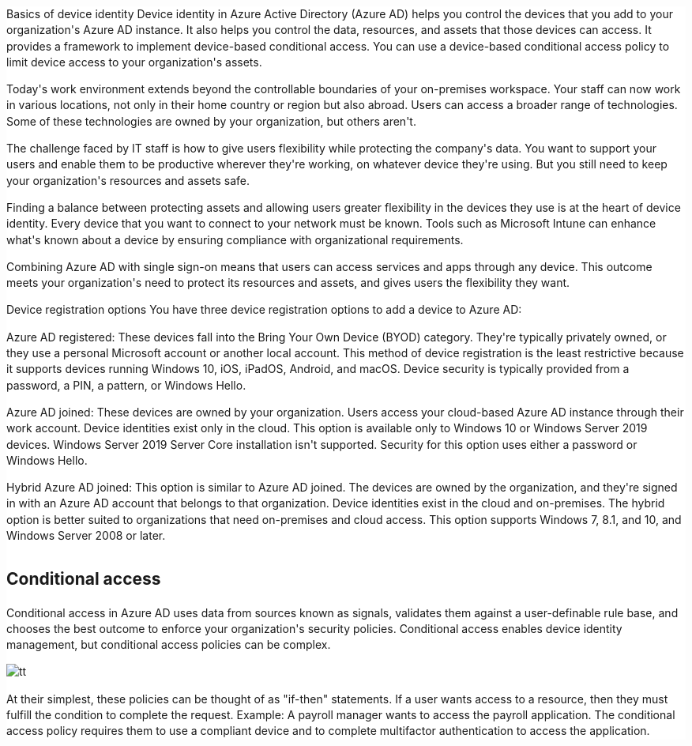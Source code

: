 Basics of device identity
Device identity in Azure Active Directory (Azure AD) helps you control the devices that you add to your organization's Azure AD instance. It also helps you control the data, resources, and assets that those devices can access. It provides a framework to implement device-based conditional access. You can use a device-based conditional access policy to limit device access to your organization's assets.

Today's work environment extends beyond the controllable boundaries of your on-premises workspace. Your staff can now work in various locations, not only in their home country or region but also abroad. Users can access a broader range of technologies. Some of these technologies are owned by your organization, but others aren't.

The challenge faced by IT staff is how to give users flexibility while protecting the company's data. You want to support your users and enable them to be productive wherever they're working, on whatever device they're using. But you still need to keep your organization's resources and assets safe.

Finding a balance between protecting assets and allowing users greater flexibility in the devices they use is at the heart of device identity. Every device that you want to connect to your network must be known. Tools such as Microsoft Intune can enhance what's known about a device by ensuring compliance with organizational requirements.

Combining Azure AD with single sign-on means that users can access services and apps through any device. This outcome meets your organization's need to protect its resources and assets, and gives users the flexibility they want.

Device registration options
You have three device registration options to add a device to Azure AD:

Azure AD registered: These devices fall into the Bring Your Own Device (BYOD) category. They're typically privately owned, or they use a personal Microsoft account or another local account. This method of device registration is the least restrictive because it supports devices running Windows 10, iOS, iPadOS, Android, and macOS. Device security is typically provided from a password, a PIN, a pattern, or Windows Hello.

Azure AD joined: These devices are owned by your organization. Users access your cloud-based Azure AD instance through their work account. Device identities exist only in the cloud. This option is available only to Windows 10 or Windows Server 2019 devices. Windows Server 2019 Server Core installation isn't supported. Security for this option uses either a password or Windows Hello.

Hybrid Azure AD joined: This option is similar to Azure AD joined. The devices are owned by the organization, and they're signed in with an Azure AD account that belongs to that organization. Device identities exist in the cloud and on-premises. The hybrid option is better suited to organizations that need on-premises and cloud access. This option supports Windows 7, 8.1, and 10, and Windows Server 2008 or later.

## Conditional access
Conditional access in Azure AD uses data from sources known as signals, validates them against a user-definable rule base, and chooses the best outcome to enforce your organization's security policies. Conditional access enables device identity management, but conditional access policies can be complex.

![tt](./../pictures/Conditional-access.png)

At their simplest, these policies can be thought of as "if-then" statements. If a user wants access to a resource, then they must fulfill the condition to complete the request. Example: A payroll manager wants to access the payroll application. The conditional access policy requires them to use a compliant device and to complete multifactor authentication to access the application.
